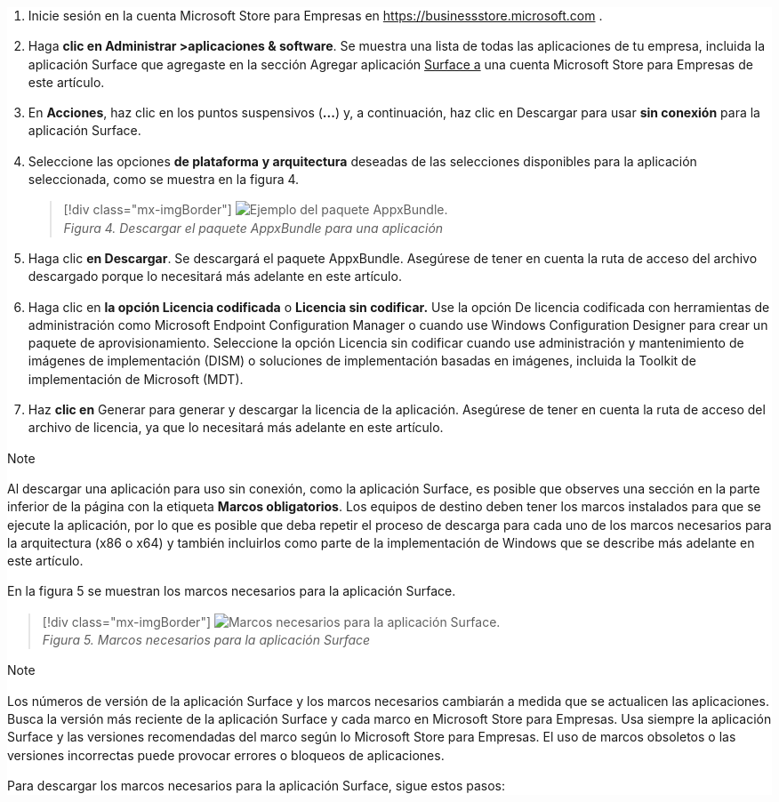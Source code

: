 1. Inicie sesión en la cuenta Microsoft Store para Empresas en https://businessstore.microsoft.com .

2. Haga **clic en Administrar >aplicaciones & software**. Se muestra una lista de todas las aplicaciones de tu empresa, incluida la aplicación Surface que agregaste en la sección Agregar aplicación [Surface a](#add-surface-app-to-a-microsoft-store-for-business-account) una cuenta Microsoft Store para Empresas de este artículo.

3. En **Acciones**, haz clic en los puntos suspensivos (**...**) y, a continuación, haz clic en Descargar para usar **sin conexión** para la aplicación Surface.

4. Seleccione las opciones **de plataforma** **y arquitectura** deseadas de las selecciones disponibles para la aplicación seleccionada, como se muestra en la figura 4.

    > [!div class="mx-imgBorder"]
    > ![Ejemplo del paquete AppxBundle.](images/deploysurfapp-fig4-downloadappxbundle.png "Example of the AppxBundle package")<br/>
    *Figura 4. Descargar el paquete AppxBundle para una aplicación*
    
5. Haga clic **en Descargar**. Se descargará el paquete AppxBundle. Asegúrese de tener en cuenta la ruta de acceso del archivo descargado porque lo necesitará más adelante en este artículo.

6. Haga clic en **la opción Licencia codificada** o **Licencia sin codificar.** Use la opción De licencia codificada con herramientas de administración como Microsoft Endpoint Configuration Manager o cuando use Windows Configuration Designer para crear un paquete de aprovisionamiento. Seleccione la opción Licencia sin codificar cuando use administración y mantenimiento de imágenes de implementación (DISM) o soluciones de implementación basadas en imágenes, incluida la Toolkit de implementación de Microsoft (MDT).

7. Haz **clic en** Generar para generar y descargar la licencia de la aplicación. Asegúrese de tener en cuenta la ruta de acceso del archivo de licencia, ya que lo necesitará más adelante en este artículo.

>[!NOTE]
>Al descargar una aplicación para uso sin conexión, como la aplicación Surface, es posible que observes una sección en la parte inferior de la página con la etiqueta **Marcos obligatorios**. Los equipos de destino deben tener los marcos instalados para que se ejecute la aplicación, por lo que es posible que deba repetir el proceso de descarga para cada uno de los marcos necesarios para la arquitectura (x86 o x64) y también incluirlos como parte de la implementación de Windows que se describe más adelante en este artículo.

En la figura 5 se muestran los marcos necesarios para la aplicación Surface.

> [!div class="mx-imgBorder"]
> ![Marcos necesarios para la aplicación Surface.](images/deploysurfapp-fig5-requiredframework.png "Required frameworks for the Surface app")<br/>
*Figura 5. Marcos necesarios para la aplicación Surface*

>[!NOTE]
>Los números de versión de la aplicación Surface y los marcos necesarios cambiarán a medida que se actualicen las aplicaciones. Busca la versión más reciente de la aplicación Surface y cada marco en Microsoft Store para Empresas. Usa siempre la aplicación Surface y las versiones recomendadas del marco según lo Microsoft Store para Empresas. El uso de marcos obsoletos o las versiones incorrectas puede provocar errores o bloqueos de aplicaciones.

Para descargar los marcos necesarios para la aplicación Surface, sigue estos pasos:
